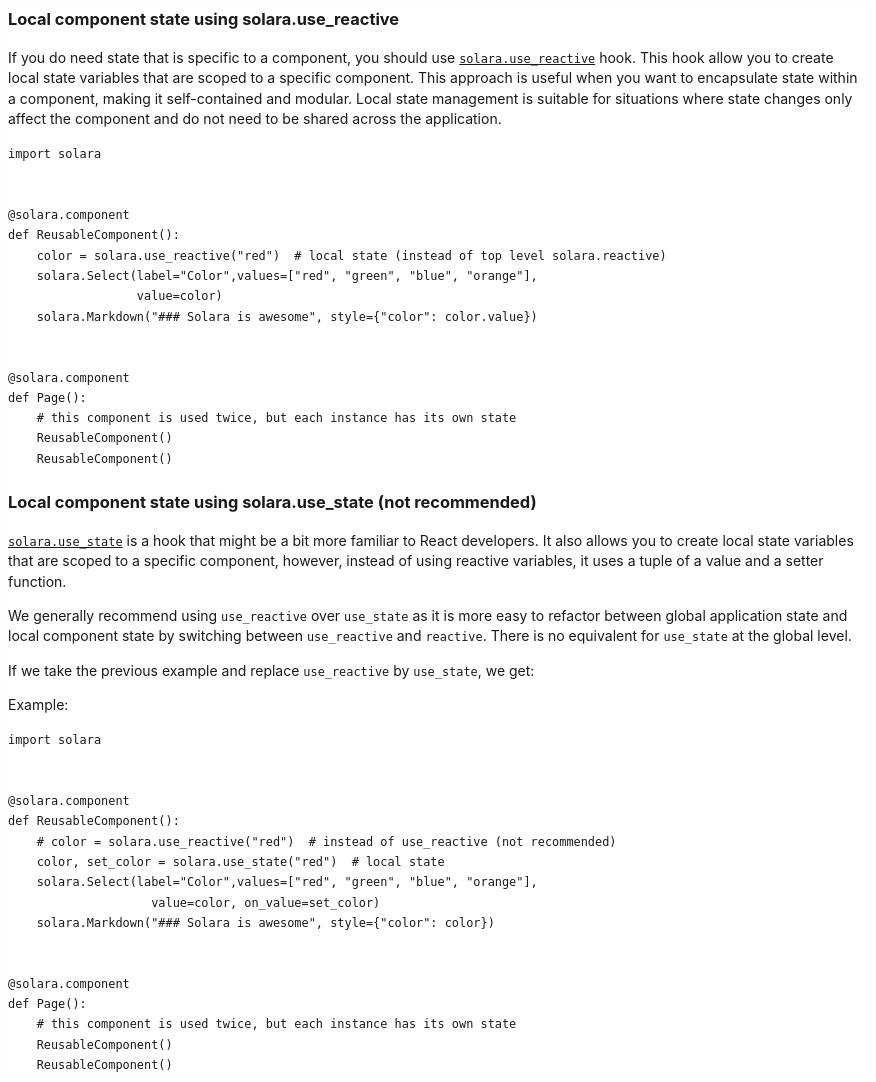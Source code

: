 ### Local component state using solara.use_reactive

If you do need state that is specific to a component, you should use [`solara.use_reactive`](/documentation/api/hooks/use_reactive) hook. This hook allow you to create local state variables that are scoped to a specific component. This approach is useful when you want to encapsulate state within a component, making it self-contained and modular. Local state management is suitable for situations where state changes only affect the component and do not need to be shared across the application.


```solara hl_lines="6 8"
import solara


@solara.component
def ReusableComponent():
    color = solara.use_reactive("red")  # local state (instead of top level solara.reactive)
    solara.Select(label="Color",values=["red", "green", "blue", "orange"],
                  value=color)
    solara.Markdown("### Solara is awesome", style={"color": color.value})


@solara.component
def Page():
    # this component is used twice, but each instance has its own state
    ReusableComponent()
    ReusableComponent()

```

### Local component state using solara.use_state (not recommended)

[`solara.use_state`](/documentation/api/hooks/use_state) is a hook that might be a bit more familiar to React developers. It also allows you to create local state variables that are scoped to a specific component, however, instead of using reactive variables, it uses a tuple of a value and a setter function.

We generally recommend using `use_reactive` over `use_state` as it is more easy to refactor between global application state and local component state by switching between `use_reactive` and `reactive`. There is no equivalent for `use_state` at the global level.

If we take the previous example and replace `use_reactive` by `use_state`, we get:

Example:
```solara hl_lines="6 9"
import solara


@solara.component
def ReusableComponent():
    # color = solara.use_reactive("red")  # instead of use_reactive (not recommended)
    color, set_color = solara.use_state("red")  # local state
    solara.Select(label="Color",values=["red", "green", "blue", "orange"],
                    value=color, on_value=set_color)
    solara.Markdown("### Solara is awesome", style={"color": color})


@solara.component
def Page():
    # this component is used twice, but each instance has its own state
    ReusableComponent()
    ReusableComponent()

```
